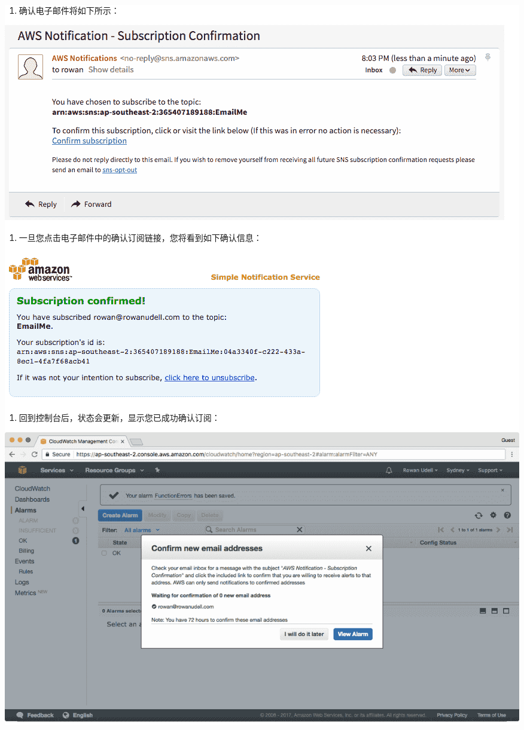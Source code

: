 1.  确认电子邮件将如下所示：

![](img/B06236_05_10.png)

1.  一旦您点击电子邮件中的确认订阅链接，您将看到如下确认信息：

![](img/image_05_011.png)

1.  回到控制台后，状态会更新，显示您已成功确认订阅：

![](img/B06236_05_12.png)

